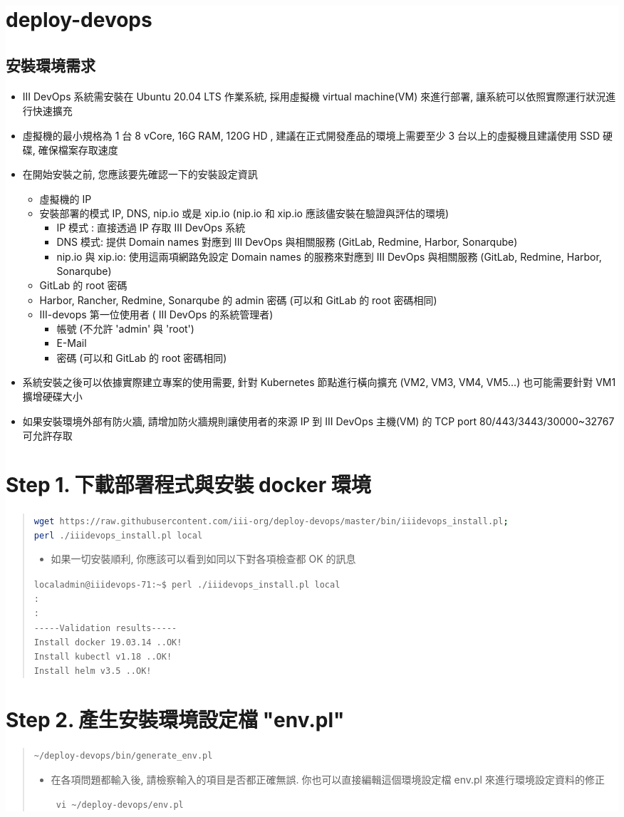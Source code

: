 # deploy-devops
## 安裝環境需求

* III DevOps 系統需安裝在 Ubuntu 20.04 LTS 作業系統, 採用虛擬機 virtual machine(VM) 來進行部署, 讓系統可以依照實際運行狀況進行快速擴充
* 虛擬機的最小規格為 1 台 8 vCore, 16G RAM, 120G HD , 建議在正式開發產品的環境上需要至少 3 台以上的虛擬機且建議使用 SSD 硬碟, 確保檔案存取速度
* 在開始安裝之前, 您應該要先確認一下的安裝設定資訊
  * 虛擬機的 IP
  * 安裝部署的模式 IP, DNS, nip.io 或是 xip.io (nip.io 和 xip.io 應該儘安裝在驗證與評估的環境)
	- IP 模式 : 直接透過 IP 存取 III DevOps 系統
    - DNS 模式: 提供 Domain names 對應到 III DevOps 與相關服務 (GitLab, Redmine, Harbor, Sonarqube)
	- nip.io 與 xip.io: 使用這兩項網路免設定 Domain names 的服務來對應到 III DevOps 與相關服務 (GitLab, Redmine, Harbor, Sonarqube)
  * GitLab 的 root 密碼
  * Harbor, Rancher, Redmine, Sonarqube 的 admin 密碼 (可以和 GitLab 的 root 密碼相同)
  * III-devops 第一位使用者 ( III DevOps 的系統管理者)
    - 帳號 (不允許 'admin' 與 'root')
    - E-Mail
    - 密碼 (可以和 GitLab 的 root 密碼相同)

* 系統安裝之後可以依據實際建立專案的使用需要, 針對 Kubernetes 節點進行橫向擴充 (VM2, VM3, VM4, VM5...) 也可能需要針對 VM1 擴增硬碟大小

* 如果安裝環境外部有防火牆, 請增加防火牆規則讓使用者的來源 IP 到 III DevOps 主機(VM) 的 TCP port 80/443/3443/30000~32767 可允許存取


# Step 1. 下載部署程式與安裝 docker 環境

> ```bash
> wget https://raw.githubusercontent.com/iii-org/deploy-devops/master/bin/iiidevops_install.pl;
> perl ./iiidevops_install.pl local
> ```
> * 如果一切安裝順利, 你應該可以看到如同以下對各項檢查都 OK 的訊息
> 
> ```
> localadmin@iiidevops-71:~$ perl ./iiidevops_install.pl local
> :
> :
> -----Validation results-----
> Install docker 19.03.14 ..OK!
> Install kubectl v1.18 ..OK!
> Install helm v3.5 ..OK!
> ```

# Step 2. 產生安裝環境設定檔 "env.pl"

> ```bash
> ~/deploy-devops/bin/generate_env.pl
> ````
> * 在各項問題都輸入後, 請檢察輸入的項目是否都正確無誤. 你也可以直接編輯這個環境設定檔 env.pl 來進行環境設定資料的修正
>
>   ``` vi ~/deploy-devops/env.pl```
